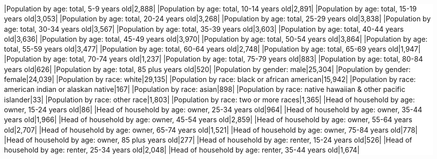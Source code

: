 |Population by age: total, 5-9 years old|2,888|
|Population by age: total, 10-14 years old|2,891|
|Population by age: total, 15-19 years old|3,053|
|Population by age: total, 20-24 years old|3,268|
|Population by age: total, 25-29 years old|3,838|
|Population by age: total, 30-34 years old|3,567|
|Population by age: total, 35-39 years old|3,603|
|Population by age: total, 40-44 years old|3,636|
|Population by age: total, 45-49 years old|3,970|
|Population by age: total, 50-54 years old|3,864|
|Population by age: total, 55-59 years old|3,477|
|Population by age: total, 60-64 years old|2,748|
|Population by age: total, 65-69 years old|1,947|
|Population by age: total, 70-74 years old|1,237|
|Population by age: total, 75-79 years old|883|
|Population by age: total, 80-84 years old|626|
|Population by age: total, 85 plus years old|520|
|Population by gender: male|25,304|
|Population by gender: female|24,039|
|Population by race: white|29,135|
|Population by race: black or african american|15,942|
|Population by race: american indian or alaskan native|167|
|Population by race: asian|898|
|Population by race: native hawaiian & other pacific islander|33|
|Population by race: other race|1,803|
|Population by race: two or more races|1,365|
|Head of household by age: owner, 15-24 years old|86|
|Head of household by age: owner, 25-34 years old|964|
|Head of household by age: owner, 35-44 years old|1,966|
|Head of household by age: owner, 45-54 years old|2,859|
|Head of household by age: owner, 55-64 years old|2,707|
|Head of household by age: owner, 65-74 years old|1,521|
|Head of household by age: owner, 75-84 years old|778|
|Head of household by age: owner, 85 plus years old|277|
|Head of household by age: renter, 15-24 years old|526|
|Head of household by age: renter, 25-34 years old|2,048|
|Head of household by age: renter, 35-44 years old|1,674|